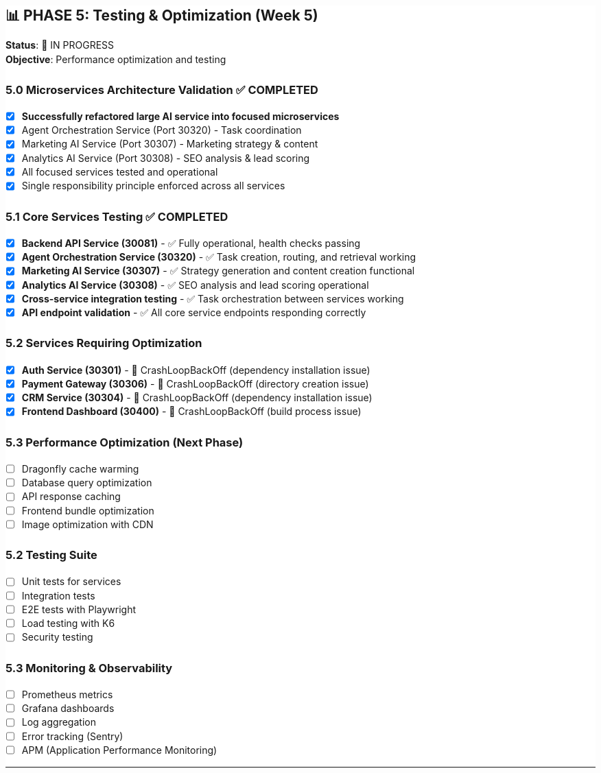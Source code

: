 
## 📊 PHASE 5: Testing & Optimization (Week 5)
**Status**: 🔄 IN PROGRESS  
**Objective**: Performance optimization and testing

### 5.0 Microservices Architecture Validation ✅ COMPLETED
- [x] **Successfully refactored large AI service into focused microservices**
- [x] Agent Orchestration Service (Port 30320) - Task coordination
- [x] Marketing AI Service (Port 30307) - Marketing strategy & content  
- [x] Analytics AI Service (Port 30308) - SEO analysis & lead scoring
- [x] All focused services tested and operational
- [x] Single responsibility principle enforced across all services

### 5.1 Core Services Testing ✅ COMPLETED
- [x] **Backend API Service (30081)** - ✅ Fully operational, health checks passing
- [x] **Agent Orchestration Service (30320)** - ✅ Task creation, routing, and retrieval working
- [x] **Marketing AI Service (30307)** - ✅ Strategy generation and content creation functional
- [x] **Analytics AI Service (30308)** - ✅ SEO analysis and lead scoring operational
- [x] **Cross-service integration testing** - ✅ Task orchestration between services working
- [x] **API endpoint validation** - ✅ All core service endpoints responding correctly

### 5.2 Services Requiring Optimization
- [x] **Auth Service (30301)** - 🔄 CrashLoopBackOff (dependency installation issue)
- [x] **Payment Gateway (30306)** - 🔄 CrashLoopBackOff (directory creation issue)
- [x] **CRM Service (30304)** - 🔄 CrashLoopBackOff (dependency installation issue)
- [x] **Frontend Dashboard (30400)** - 🔄 CrashLoopBackOff (build process issue)

### 5.3 Performance Optimization (Next Phase)
- [ ] Dragonfly cache warming
- [ ] Database query optimization
- [ ] API response caching
- [ ] Frontend bundle optimization
- [ ] Image optimization with CDN

### 5.2 Testing Suite
- [ ] Unit tests for services
- [ ] Integration tests
- [ ] E2E tests with Playwright
- [ ] Load testing with K6
- [ ] Security testing

### 5.3 Monitoring & Observability
- [ ] Prometheus metrics
- [ ] Grafana dashboards
- [ ] Log aggregation
- [ ] Error tracking (Sentry)
- [ ] APM (Application Performance Monitoring)

---
